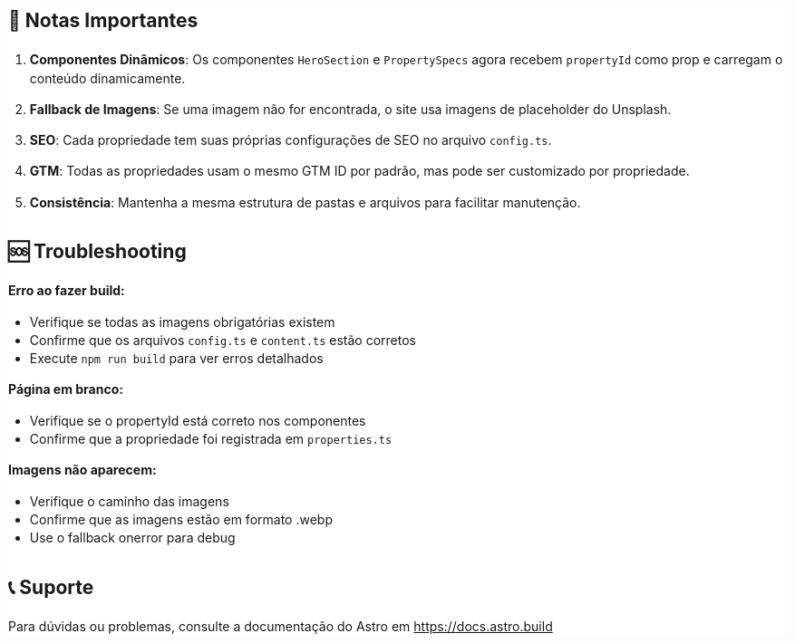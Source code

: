## 📝 Notas Importantes

1. **Componentes Dinâmicos**: Os componentes `HeroSection` e `PropertySpecs` agora recebem `propertyId` como prop e carregam o conteúdo dinamicamente.

2. **Fallback de Imagens**: Se uma imagem não for encontrada, o site usa imagens de placeholder do Unsplash.

3. **SEO**: Cada propriedade tem suas próprias configurações de SEO no arquivo `config.ts`.

4. **GTM**: Todas as propriedades usam o mesmo GTM ID por padrão, mas pode ser customizado por propriedade.

5. **Consistência**: Mantenha a mesma estrutura de pastas e arquivos para facilitar manutenção.

## 🆘 Troubleshooting

**Erro ao fazer build:**
- Verifique se todas as imagens obrigatórias existem
- Confirme que os arquivos `config.ts` e `content.ts` estão corretos
- Execute `npm run build` para ver erros detalhados

**Página em branco:**
- Verifique se o propertyId está correto nos componentes
- Confirme que a propriedade foi registrada em `properties.ts`

**Imagens não aparecem:**
- Verifique o caminho das imagens
- Confirme que as imagens estão em formato .webp
- Use o fallback onerror para debug

## 📞 Suporte

Para dúvidas ou problemas, consulte a documentação do Astro em https://docs.astro.build
